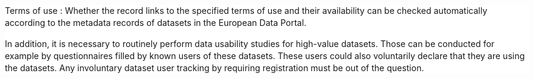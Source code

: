 Terms of use
: Whether the record links to the specified terms of use and their availability can be checked automatically according to the metadata records of datasets in the European Data Portal.

In addition, it is necessary to routinely perform data usability studies for high-value datasets. Those can be conducted for example by questionnaires filled by known users of these datasets. These users could also voluntarily declare that they are using the datasets. Any involuntary dataset user tracking by requiring registration must be out of the question.
